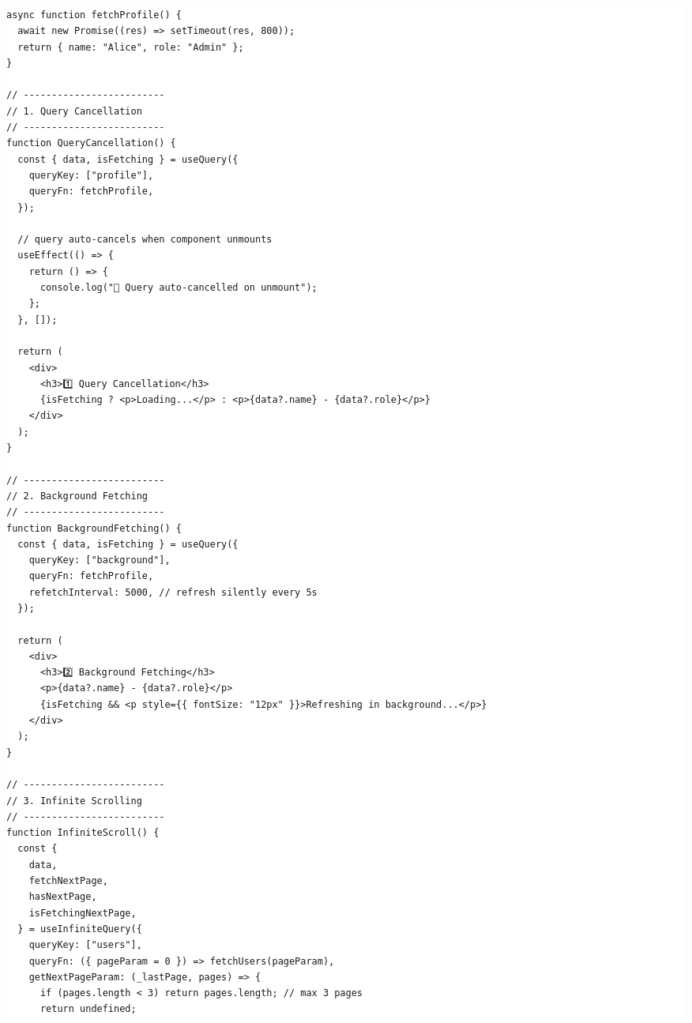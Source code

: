 ```tsx
async function fetchProfile() {
  await new Promise((res) => setTimeout(res, 800));
  return { name: "Alice", role: "Admin" };
}

// -------------------------
// 1. Query Cancellation
// -------------------------
function QueryCancellation() {
  const { data, isFetching } = useQuery({
    queryKey: ["profile"],
    queryFn: fetchProfile,
  });

  // query auto-cancels when component unmounts
  useEffect(() => {
    return () => {
      console.log("🔴 Query auto-cancelled on unmount");
    };
  }, []);

  return (
    <div>
      <h3>1️⃣ Query Cancellation</h3>
      {isFetching ? <p>Loading...</p> : <p>{data?.name} - {data?.role}</p>}
    </div>
  );
}

// -------------------------
// 2. Background Fetching
// -------------------------
function BackgroundFetching() {
  const { data, isFetching } = useQuery({
    queryKey: ["background"],
    queryFn: fetchProfile,
    refetchInterval: 5000, // refresh silently every 5s
  });

  return (
    <div>
      <h3>2️⃣ Background Fetching</h3>
      <p>{data?.name} - {data?.role}</p>
      {isFetching && <p style={{ fontSize: "12px" }}>Refreshing in background...</p>}
    </div>
  );
}

// -------------------------
// 3. Infinite Scrolling
// -------------------------
function InfiniteScroll() {
  const {
    data,
    fetchNextPage,
    hasNextPage,
    isFetchingNextPage,
  } = useInfiniteQuery({
    queryKey: ["users"],
    queryFn: ({ pageParam = 0 }) => fetchUsers(pageParam),
    getNextPageParam: (_lastPage, pages) => {
      if (pages.length < 3) return pages.length; // max 3 pages
      return undefined;
```